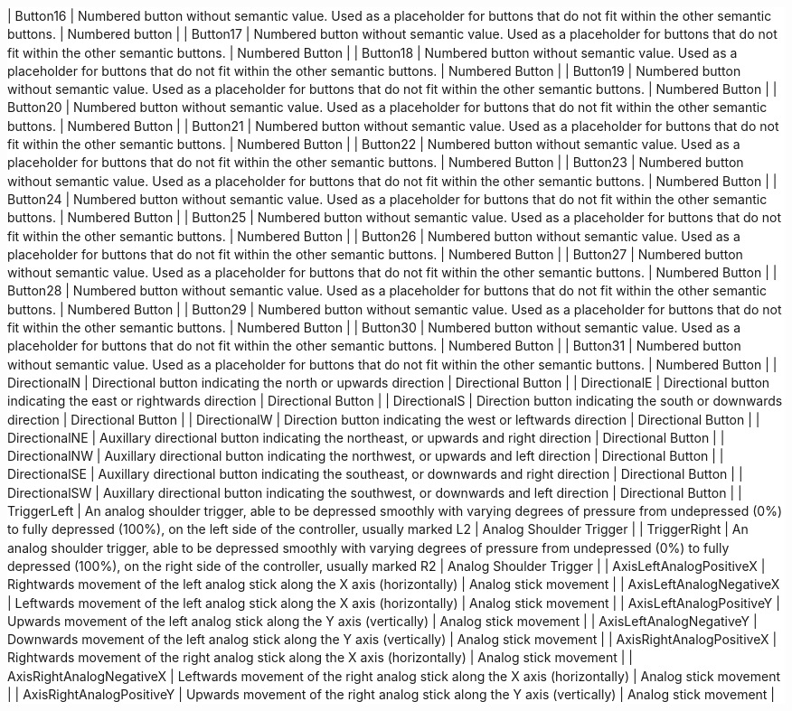 | Button16                 | Numbered button without semantic value. Used as a placeholder for buttons that do not fit within the other semantic buttons. | Numbered button                          |
| Button17                 | Numbered button without semantic value. Used as a placeholder for buttons that do not fit within the other semantic buttons. | Numbered Button                          |
| Button18                 | Numbered button without semantic value. Used as a placeholder for buttons that do not fit within the other semantic buttons. | Numbered Button                          |
| Button19                 | Numbered button without semantic value. Used as a placeholder for buttons that do not fit within the other semantic buttons. | Numbered Button                          |
| Button20                 | Numbered button without semantic value. Used as a placeholder for buttons that do not fit within the other semantic buttons. | Numbered Button                          |
| Button21                 | Numbered button without semantic value. Used as a placeholder for buttons that do not fit within the other semantic buttons. | Numbered Button                          |
| Button22                 | Numbered button without semantic value. Used as a placeholder for buttons that do not fit within the other semantic buttons. | Numbered Button                          |
| Button23                 | Numbered button without semantic value. Used as a placeholder for buttons that do not fit within the other semantic buttons. | Numbered Button                          |
| Button24                 | Numbered button without semantic value. Used as a placeholder for buttons that do not fit within the other semantic buttons. | Numbered Button                          |
| Button25                 | Numbered button without semantic value. Used as a placeholder for buttons that do not fit within the other semantic buttons. | Numbered Button                          |
| Button26                 | Numbered button without semantic value. Used as a placeholder for buttons that do not fit within the other semantic buttons. | Numbered Button                          |
| Button27                 | Numbered button without semantic value. Used as a placeholder for buttons that do not fit within the other semantic buttons. | Numbered Button                          |
| Button28                 | Numbered button without semantic value. Used as a placeholder for buttons that do not fit within the other semantic buttons. | Numbered Button                          |
| Button29                 | Numbered button without semantic value. Used as a placeholder for buttons that do not fit within the other semantic buttons. | Numbered Button                          |
| Button30                 | Numbered button without semantic value. Used as a placeholder for buttons that do not fit within the other semantic buttons. | Numbered Button                          |
| Button31                 | Numbered button without semantic value. Used as a placeholder for buttons that do not fit within the other semantic buttons. | Numbered Button                          |
| DirectionalN             | Directional button indicating the north or upwards direction | Directional Button                       |
| DirectionalE             | Directional button indicating the east or rightwards direction | Directional Button                       |
| DirectionalS             | Direction button indicating the south or downwards direction | Directional Button                       |
| DirectionalW             | Direction button indicating the west or leftwards direction | Directional Button                       |
| DirectionalNE            | Auxillary directional button indicating the northeast, or upwards and right direction | Directional Button                       |
| DirectionalNW            | Auxillary directional button indicating the northwest, or upwards and left direction | Directional Button                       |
| DirectionalSE            | Auxillary directional button indicating the southeast, or downwards and right direction | Directional Button                       |
| DirectionalSW            | Auxillary directional button indicating the southwest, or downwards and left direction | Directional Button                       |
| TriggerLeft              | An analog shoulder trigger, able to be depressed smoothly with varying degrees of pressure from undepressed (0%) to fully depressed (100%), on the left side of the controller, usually marked L2 | Analog Shoulder Trigger                  |
| TriggerRight             | An analog shoulder trigger, able to be depressed smoothly with varying degrees of pressure from undepressed (0%) to fully depressed (100%), on the right side of the controller, usually marked R2 | Analog Shoulder Trigger                  |
| AxisLeftAnalogPositiveX  | Rightwards movement of the left analog stick along the X axis (horizontally) | Analog stick movement                    |
| AxisLeftAnalogNegativeX  | Leftwards movement of the left analog stick along the X axis (horizontally) | Analog stick movement                    |
| AxisLeftAnalogPositiveY  | Upwards movement of the left analog stick along the Y axis (vertically) | Analog stick movement                    |
| AxisLeftAnalogNegativeY  | Downwards movement of the left analog stick along the Y axis (vertically) | Analog stick movement                    |
| AxisRightAnalogPositiveX | Rightwards movement of the right analog stick along the X axis (horizontally) | Analog stick movement                    |
| AxisRightAnalogNegativeX | Leftwards movement of the right analog stick along the X axis (horizontally) | Analog stick movement                    |
| AxisRightAnalogPositiveY | Upwards movement of the right analog stick along the Y axis (vertically) | Analog stick movement                    |